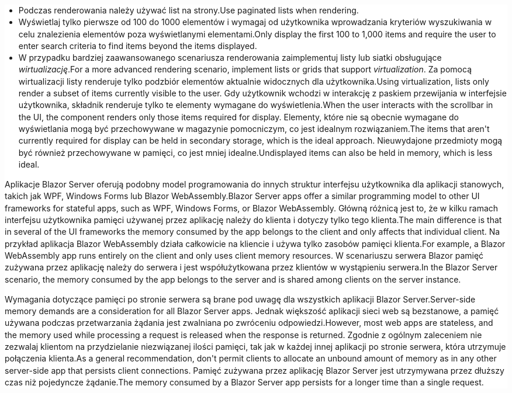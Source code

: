   * <span data-ttu-id="9b6f5-212">Podczas renderowania należy używać list na strony.</span><span class="sxs-lookup"><span data-stu-id="9b6f5-212">Use paginated lists when rendering.</span></span>
  * <span data-ttu-id="9b6f5-213">Wyświetlaj tylko pierwsze od 100 do 1000 elementów i wymagaj od użytkownika wprowadzania kryteriów wyszukiwania w celu znalezienia elementów poza wyświetlanymi elementami.</span><span class="sxs-lookup"><span data-stu-id="9b6f5-213">Only display the first 100 to 1,000 items and require the user to enter search criteria to find items beyond the items displayed.</span></span>
  * <span data-ttu-id="9b6f5-214">W przypadku bardziej zaawansowanego scenariusza renderowania zaimplementuj listy lub siatki obsługujące *wirtualizację*.</span><span class="sxs-lookup"><span data-stu-id="9b6f5-214">For a more advanced rendering scenario, implement lists or grids that support *virtualization*.</span></span> <span data-ttu-id="9b6f5-215">Za pomocą wirtualizacji listy renderuje tylko podzbiór elementów aktualnie widocznych dla użytkownika.</span><span class="sxs-lookup"><span data-stu-id="9b6f5-215">Using virtualization, lists only render a subset of items currently visible to the user.</span></span> <span data-ttu-id="9b6f5-216">Gdy użytkownik wchodzi w interakcję z paskiem przewijania w interfejsie użytkownika, składnik renderuje tylko te elementy wymagane do wyświetlenia.</span><span class="sxs-lookup"><span data-stu-id="9b6f5-216">When the user interacts with the scrollbar in the UI, the component renders only those items required for display.</span></span> <span data-ttu-id="9b6f5-217">Elementy, które nie są obecnie wymagane do wyświetlania mogą być przechowywane w magazynie pomocniczym, co jest idealnym rozwiązaniem.</span><span class="sxs-lookup"><span data-stu-id="9b6f5-217">The items that aren't currently required for display can be held in secondary storage, which is the ideal approach.</span></span> <span data-ttu-id="9b6f5-218">Nieuwydajone przedmioty mogą być również przechowywane w pamięci, co jest mniej idealne.</span><span class="sxs-lookup"><span data-stu-id="9b6f5-218">Undisplayed items can also be held in memory, which is less ideal.</span></span>

<span data-ttu-id="9b6f5-219">Aplikacje Blazor Server oferują podobny model programowania do innych struktur interfejsu użytkownika dla aplikacji stanowych, takich jak WPF, Windows Forms lub Blazor WebAssembly.</span><span class="sxs-lookup"><span data-stu-id="9b6f5-219">Blazor Server apps offer a similar programming model to other UI frameworks for stateful apps, such as WPF, Windows Forms, or Blazor WebAssembly.</span></span> <span data-ttu-id="9b6f5-220">Główną różnicą jest to, że w kilku ramach interfejsu użytkownika pamięci używanej przez aplikację należy do klienta i dotyczy tylko tego klienta.</span><span class="sxs-lookup"><span data-stu-id="9b6f5-220">The main difference is that in several of the UI frameworks the memory consumed by the app belongs to the client and only affects that individual client.</span></span> <span data-ttu-id="9b6f5-221">Na przykład aplikacja Blazor WebAssembly działa całkowicie na kliencie i używa tylko zasobów pamięci klienta.</span><span class="sxs-lookup"><span data-stu-id="9b6f5-221">For example, a Blazor WebAssembly app runs entirely on the client and only uses client memory resources.</span></span> <span data-ttu-id="9b6f5-222">W scenariuszu serwera Blazor pamięć zużywana przez aplikację należy do serwera i jest współużytkowana przez klientów w wystąpieniu serwera.</span><span class="sxs-lookup"><span data-stu-id="9b6f5-222">In the Blazor Server scenario, the memory consumed by the app belongs to the server and is shared among clients on the server instance.</span></span>

<span data-ttu-id="9b6f5-223">Wymagania dotyczące pamięci po stronie serwera są brane pod uwagę dla wszystkich aplikacji Blazor Server.</span><span class="sxs-lookup"><span data-stu-id="9b6f5-223">Server-side memory demands are a consideration for all Blazor Server apps.</span></span> <span data-ttu-id="9b6f5-224">Jednak większość aplikacji sieci web są bezstanowe, a pamięć używana podczas przetwarzania żądania jest zwalniana po zwróceniu odpowiedzi.</span><span class="sxs-lookup"><span data-stu-id="9b6f5-224">However, most web apps are stateless, and the memory used while processing a request is released when the response is returned.</span></span> <span data-ttu-id="9b6f5-225">Zgodnie z ogólnym zaleceniem nie zezwalaj klientom na przydzielanie niezwiązanej ilości pamięci, tak jak w każdej innej aplikacji po stronie serwera, która utrzymuje połączenia klienta.</span><span class="sxs-lookup"><span data-stu-id="9b6f5-225">As a general recommendation, don't permit clients to allocate an unbound amount of memory as in any other server-side app that persists client connections.</span></span> <span data-ttu-id="9b6f5-226">Pamięć zużywana przez aplikację Blazor Server jest utrzymywana przez dłuższy czas niż pojedyncze żądanie.</span><span class="sxs-lookup"><span data-stu-id="9b6f5-226">The memory consumed by a Blazor Server app persists for a longer time than a single request.</span></span>
